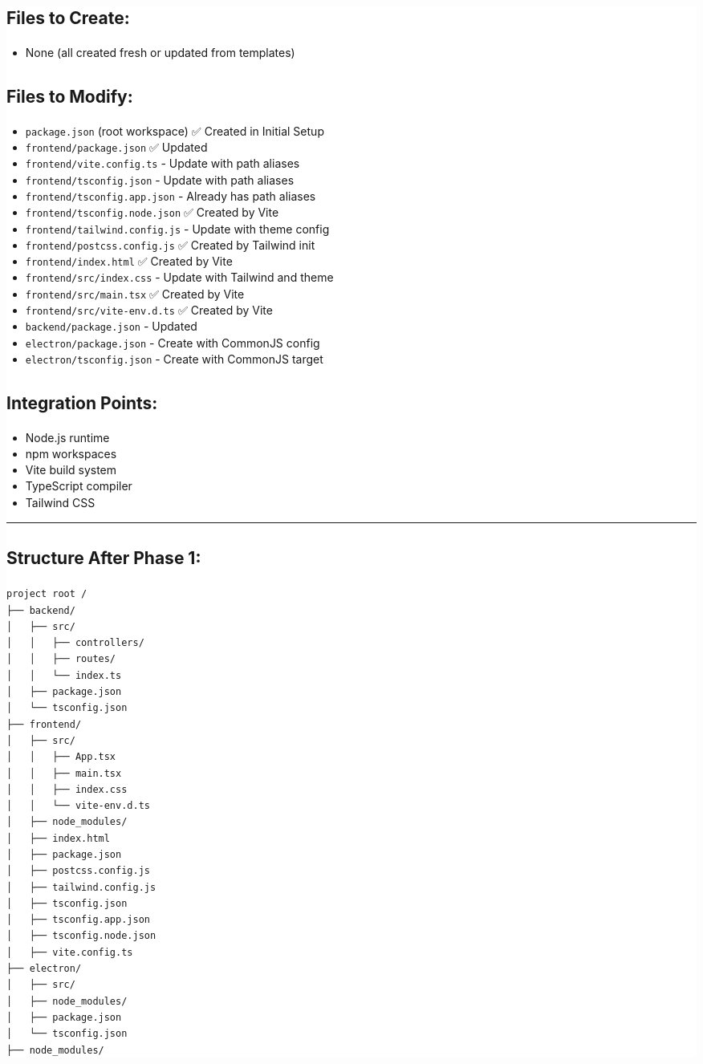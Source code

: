 ## Files to Create:
- None (all created fresh or updated from templates)

## Files to Modify:
- `package.json` (root workspace) ✅ Created in Initial Setup
- `frontend/package.json` ✅ Updated
- `frontend/vite.config.ts` - Update with path aliases
- `frontend/tsconfig.json` - Update with path aliases
- `frontend/tsconfig.app.json` - Already has path aliases
- `frontend/tsconfig.node.json` ✅ Created by Vite
- `frontend/tailwind.config.js` - Update with theme config
- `frontend/postcss.config.js` ✅ Created by Tailwind init
- `frontend/index.html` ✅ Created by Vite
- `frontend/src/index.css` - Update with Tailwind and theme
- `frontend/src/main.tsx` ✅ Created by Vite
- `frontend/src/vite-env.d.ts` ✅ Created by Vite
- `backend/package.json` - Updated
- `electron/package.json` - Create with CommonJS config
- `electron/tsconfig.json` - Create with CommonJS target

## Integration Points:
- Node.js runtime
- npm workspaces
- Vite build system
- TypeScript compiler
- Tailwind CSS

---

## Structure After Phase 1:

```
project root /
├── backend/
│   ├── src/
│   │   ├── controllers/
│   │   ├── routes/
│   │   └── index.ts
│   ├── package.json
│   └── tsconfig.json
├── frontend/
│   ├── src/
│   │   ├── App.tsx
│   │   ├── main.tsx
│   │   ├── index.css
│   │   └── vite-env.d.ts
│   ├── node_modules/
│   ├── index.html
│   ├── package.json
│   ├── postcss.config.js
│   ├── tailwind.config.js
│   ├── tsconfig.json
│   ├── tsconfig.app.json
│   ├── tsconfig.node.json
│   ├── vite.config.ts
├── electron/
│   ├── src/
│   ├── node_modules/
│   ├── package.json
│   └── tsconfig.json
├── node_modules/
```